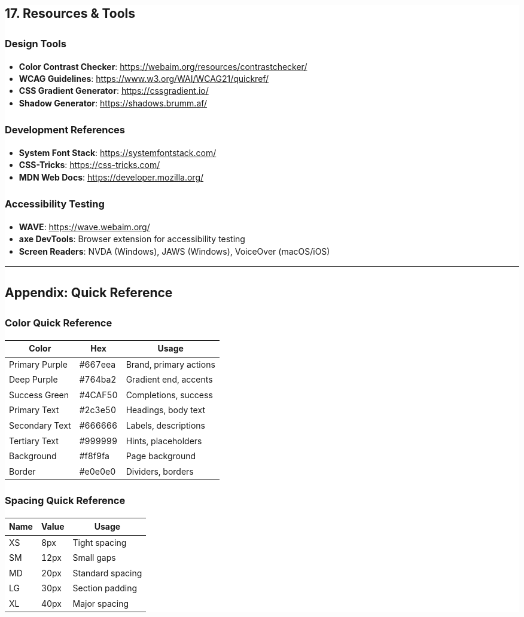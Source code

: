 ## 17. Resources & Tools

### Design Tools
- **Color Contrast Checker**: https://webaim.org/resources/contrastchecker/
- **WCAG Guidelines**: https://www.w3.org/WAI/WCAG21/quickref/
- **CSS Gradient Generator**: https://cssgradient.io/
- **Shadow Generator**: https://shadows.brumm.af/

### Development References
- **System Font Stack**: https://systemfontstack.com/
- **CSS-Tricks**: https://css-tricks.com/
- **MDN Web Docs**: https://developer.mozilla.org/

### Accessibility Testing
- **WAVE**: https://wave.webaim.org/
- **axe DevTools**: Browser extension for accessibility testing
- **Screen Readers**: NVDA (Windows), JAWS (Windows), VoiceOver (macOS/iOS)

---

## Appendix: Quick Reference

### Color Quick Reference
| Color | Hex | Usage |
|-------|-----|-------|
| Primary Purple | #667eea | Brand, primary actions |
| Deep Purple | #764ba2 | Gradient end, accents |
| Success Green | #4CAF50 | Completions, success |
| Primary Text | #2c3e50 | Headings, body text |
| Secondary Text | #666666 | Labels, descriptions |
| Tertiary Text | #999999 | Hints, placeholders |
| Background | #f8f9fa | Page background |
| Border | #e0e0e0 | Dividers, borders |

### Spacing Quick Reference
| Name | Value | Usage |
|------|-------|-------|
| XS | 8px | Tight spacing |
| SM | 12px | Small gaps |
| MD | 20px | Standard spacing |
| LG | 30px | Section padding |
| XL | 40px | Major spacing |
